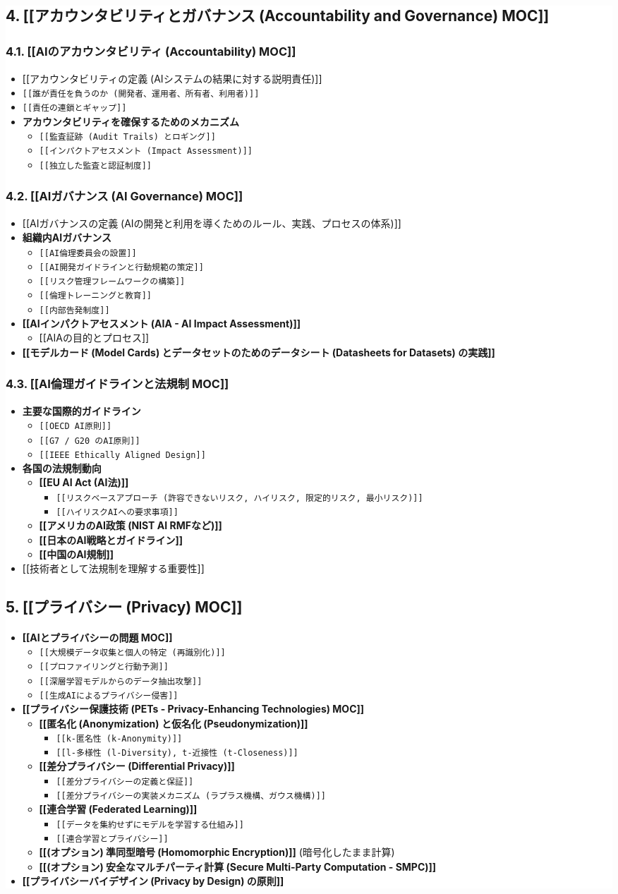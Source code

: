 ## 4. [[アカウンタビリティとガバナンス (Accountability and Governance) MOC]]

### 4.1. [[AIのアカウンタビリティ (Accountability) MOC]]
   - [[アカウンタビリティの定義 (AIシステムの結果に対する説明責任)]]
   - `[[誰が責任を負うのか (開発者、運用者、所有者、利用者)]]`
   - `[[責任の連鎖とギャップ]]`
   - **アカウンタビリティを確保するためのメカニズム**
      - `[[監査証跡 (Audit Trails) とロギング]]`
      - `[[インパクトアセスメント (Impact Assessment)]]`
      - `[[独立した監査と認証制度]]`

### 4.2. [[AIガバナンス (AI Governance) MOC]]
   - [[AIガバナンスの定義 (AIの開発と利用を導くためのルール、実践、プロセスの体系)]]
   - **組織内AIガバナンス**
      - `[[AI倫理委員会の設置]]`
      - `[[AI開発ガイドラインと行動規範の策定]]`
      - `[[リスク管理フレームワークの構築]]`
      - `[[倫理トレーニングと教育]]`
      - `[[内部告発制度]]`
   - **[[AIインパクトアセスメント (AIA - AI Impact Assessment)]]**
      - [[AIAの目的とプロセス]]
   - **[[モデルカード (Model Cards) とデータセットのためのデータシート (Datasheets for Datasets) の実践]]**

### 4.3. [[AI倫理ガイドラインと法規制 MOC]]
   - **主要な国際的ガイドライン**
      - `[[OECD AI原則]]`
      - `[[G7 / G20 のAI原則]]`
      - `[[IEEE Ethically Aligned Design]]`
   - **各国の法規制動向**
      - **[[EU AI Act (AI法)]]**
         - `[[リスクベースアプローチ (許容できないリスク, ハイリスク, 限定的リスク, 最小リスク)]]`
         - `[[ハイリスクAIへの要求事項]]`
      - **[[アメリカのAI政策 (NIST AI RMFなど)]]**
      - **[[日本のAI戦略とガイドライン]]**
      - **[[中国のAI規制]]**
   - [[技術者として法規制を理解する重要性]]

## 5. [[プライバシー (Privacy) MOC]]
   - **[[AIとプライバシーの問題 MOC]]**
      - `[[大規模データ収集と個人の特定 (再識別化)]]`
      - `[[プロファイリングと行動予測]]`
      - `[[深層学習モデルからのデータ抽出攻撃]]`
      - `[[生成AIによるプライバシー侵害]]`
   - **[[プライバシー保護技術 (PETs - Privacy-Enhancing Technologies) MOC]]**
      - **[[匿名化 (Anonymization) と仮名化 (Pseudonymization)]]**
         - `[[k-匿名性 (k-Anonymity)]]`
         - `[[l-多様性 (l-Diversity), t-近接性 (t-Closeness)]]`
      - **[[差分プライバシー (Differential Privacy)]]**
         - `[[差分プライバシーの定義と保証]]`
         - `[[差分プライバシーの実装メカニズム (ラプラス機構、ガウス機構)]]`
      - **[[連合学習 (Federated Learning)]]**
         - `[[データを集約せずにモデルを学習する仕組み]]`
         - `[[連合学習とプライバシー]]`
      - **[[(オプション) 準同型暗号 (Homomorphic Encryption)]]** (暗号化したまま計算)
      - **[[(オプション) 安全なマルチパーティ計算 (Secure Multi-Party Computation - SMPC)]]**
   - **[[プライバシーバイデザイン (Privacy by Design) の原則]]**
